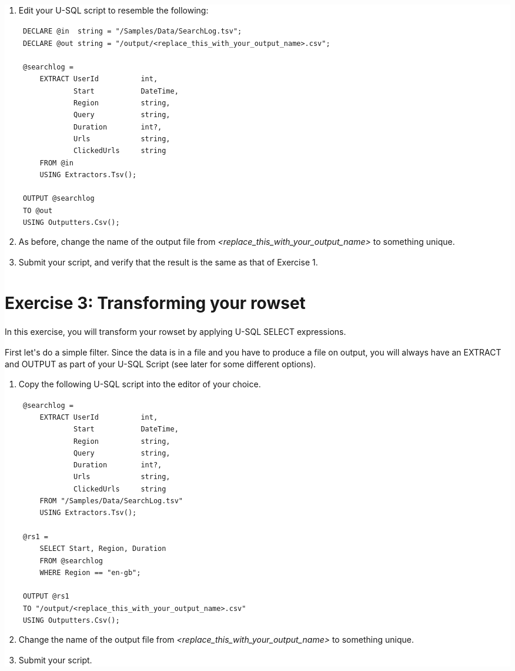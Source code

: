 1. Edit your U-SQL script to resemble the following:

	    DECLARE @in  string = "/Samples/Data/SearchLog.tsv";
	    DECLARE @out string = "/output/<replace_this_with_your_output_name>.csv";
	   
	    @searchlog =
	        EXTRACT UserId          int,
	                Start           DateTime,
	                Region          string,
	                Query           string,
	                Duration        int?,
	                Urls            string,
	                ClickedUrls     string
	        FROM @in
	        USING Extractors.Tsv();
	   
	    OUTPUT @searchlog   
	    TO @out
	    USING Outputters.Csv();
    
2. As before, change the name of the output file from *&lt;replace_this_with_your_output_name&gt;* to something unique.
3. Submit your script, and verify that the result is the same as that of Exercise 1.

# Exercise 3: Transforming your rowset
In this exercise, you will transform your rowset by applying U-SQL SELECT expressions.

First let's do a simple filter. Since the data is in a file and you have to produce a file on output, you will always have an EXTRACT and OUTPUT as part of your U-SQL Script (see later for some different options).

1. Copy the following U-SQL script into the editor of your choice.

    	@searchlog =
	        EXTRACT UserId          int,
	                Start           DateTime,
	                Region          string,
	                Query           string,
    	            Duration        int?,
	                Urls            string,
	                ClickedUrls     string
	        FROM "/Samples/Data/SearchLog.tsv"
	        USING Extractors.Tsv();
    	
    	@rs1 =
	        SELECT Start, Region, Duration
	        FROM @searchlog
	        WHERE Region == "en-gb";
    	
    	OUTPUT @rs1   
    	TO "/output/<replace_this_with_your_output_name>.csv"
    	USING Outputters.Csv();
    
2. Change the name of the output file from *&lt;replace_this_with_your_output_name&gt;* to something unique.
3. Submit your script. 
